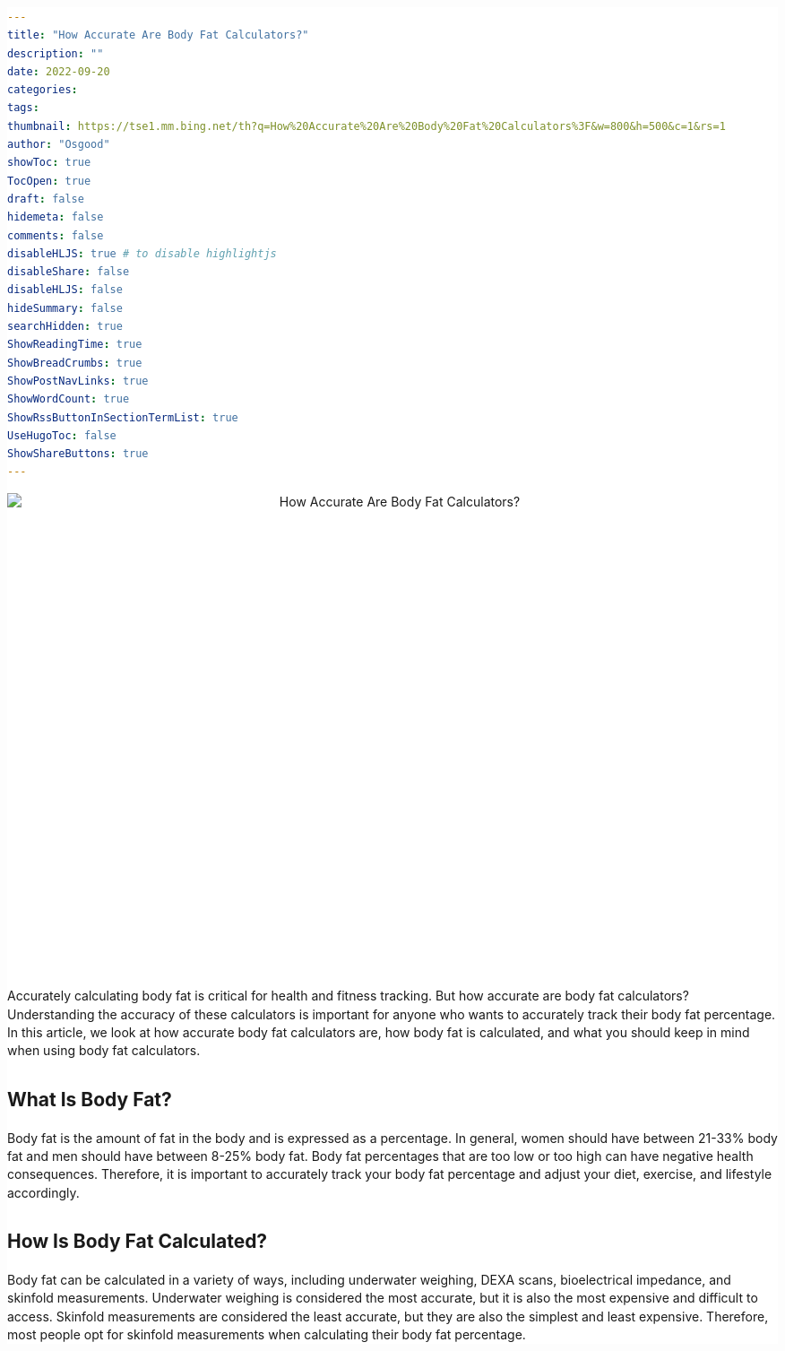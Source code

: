 ```yaml
---
title: "How Accurate Are Body Fat Calculators?"
description: ""
date: 2022-09-20
categories: 
tags: 
thumbnail: https://tse1.mm.bing.net/th?q=How%20Accurate%20Are%20Body%20Fat%20Calculators%3F&w=800&h=500&c=1&rs=1
author: "Osgood"
showToc: true
TocOpen: true
draft: false
hidemeta: false
comments: false
disableHLJS: true # to disable highlightjs
disableShare: false
disableHLJS: false
hideSummary: false
searchHidden: true
ShowReadingTime: true
ShowBreadCrumbs: true
ShowPostNavLinks: true
ShowWordCount: true
ShowRssButtonInSectionTermList: true
UseHugoToc: false
ShowShareButtons: true
---
```


<center>
	<img src="https://tse1.mm.bing.net/th?q=How%20Accurate%20Are%20Body%20Fat%20Calculators%3F&w=800&h=500&c=1&rs=1" alt="How Accurate Are Body Fat Calculators?" width="800" height="500" style="display: block; width: 100%; height: auto">
</center>

<p>Accurately calculating body fat is critical for health and fitness tracking. But how accurate are body fat calculators? Understanding the accuracy of these calculators is important for anyone who wants to accurately track their body fat percentage. In this article, we look at how accurate body fat calculators are, how body fat is calculated, and what you should keep in mind when using body fat calculators.</p>

<h2>What Is Body Fat?</h2>

<p>Body fat is the amount of fat in the body and is expressed as a percentage. In general, women should have between 21-33% body fat and men should have between 8-25% body fat. Body fat percentages that are too low or too high can have negative health consequences. Therefore, it is important to accurately track your body fat percentage and adjust your diet, exercise, and lifestyle accordingly.</p>

<h2>How Is Body Fat Calculated?</h2>

<p>Body fat can be calculated in a variety of ways, including underwater weighing, DEXA scans, bioelectrical impedance, and skinfold measurements. Underwater weighing is considered the most accurate, but it is also the most expensive and difficult to access. Skinfold measurements are considered the least accurate, but they are also the simplest and least expensive. Therefore, most people opt for skinfold measurements when calculating their body fat percentage.</p>
